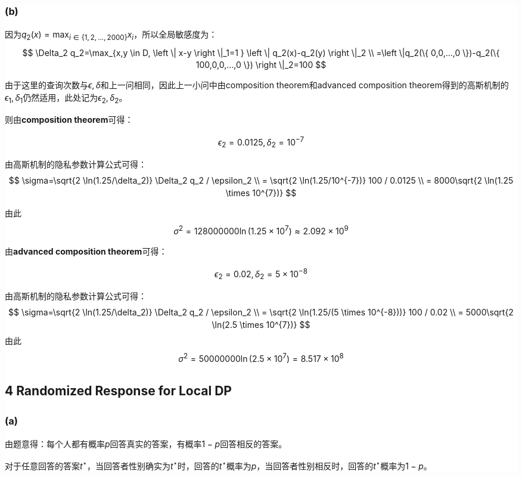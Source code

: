 ### (b)
因为$q_2(x)=\max_{i \in \{ 1,2,...,2000 \}} x_i$，所以全局敏感度为：
$$
\Delta_2 q_2=\max_{x,y \in D, \left \| x-y \right \|_1=1 } \left \| q_2(x)-q_2(y) \right \|_2 \\
=\left \|q_2(\{ 0,0,...,0 \})-q_2(\{ 100,0,0,...,0 \}) \right \|_2=100
$$

由于这里的查询次数与$\epsilon, \delta$和上一问相同，因此上一小问中由composition theorem和advanced composition theorem得到的高斯机制的$\epsilon_1, \delta_1$仍然适用，此处记为$\epsilon_2, \delta_2$。

则由**composition theorem**可得：

$$
\epsilon_2=0.0125, \delta_2=10^{-7}
$$

由高斯机制的隐私参数计算公式可得：
$$
\sigma=\sqrt{2 \ln(1.25/\delta_2)} \Delta_2 q_2 / \epsilon_2 \\
= \sqrt{2 \ln(1.25/10^{-7})} 100 / 0.0125 \\
= 8000\sqrt{2 \ln(1.25 \times 10^{7})}
$$

由此
$$
\sigma^2=128000000 \ln(1.25 \times 10^{7}) \approx 2.092 \times 10^{9}
$$


由**advanced composition theorem**可得：

$$
\epsilon_2=0.02, \delta_2=5 \times 10^{-8}
$$

由高斯机制的隐私参数计算公式可得：
$$
\sigma=\sqrt{2 \ln(1.25/\delta_2)} \Delta_2 q_2 / \epsilon_2 \\
= \sqrt{2 \ln(1.25/(5 \times 10^{-8}))} 100 / 0.02 \\
= 5000\sqrt{2 \ln(2.5 \times 10^{7})}
$$
由此
$$
\sigma^2=50000000 \ln(2.5 \times 10^{7}) = 8.517 \times 10^8
$$



## 4 Randomized Response for Local DP
### (a)

由题意得：每个人都有概率$p$回答真实的答案，有概率$1-p$回答相反的答案。

对于任意回答的答案$t^\star$，当回答者性别确实为$t^\star$时，回答的$t^\star$概率为$p$，当回答者性别相反时，回答的$t^\star$概率为$1-p$。
